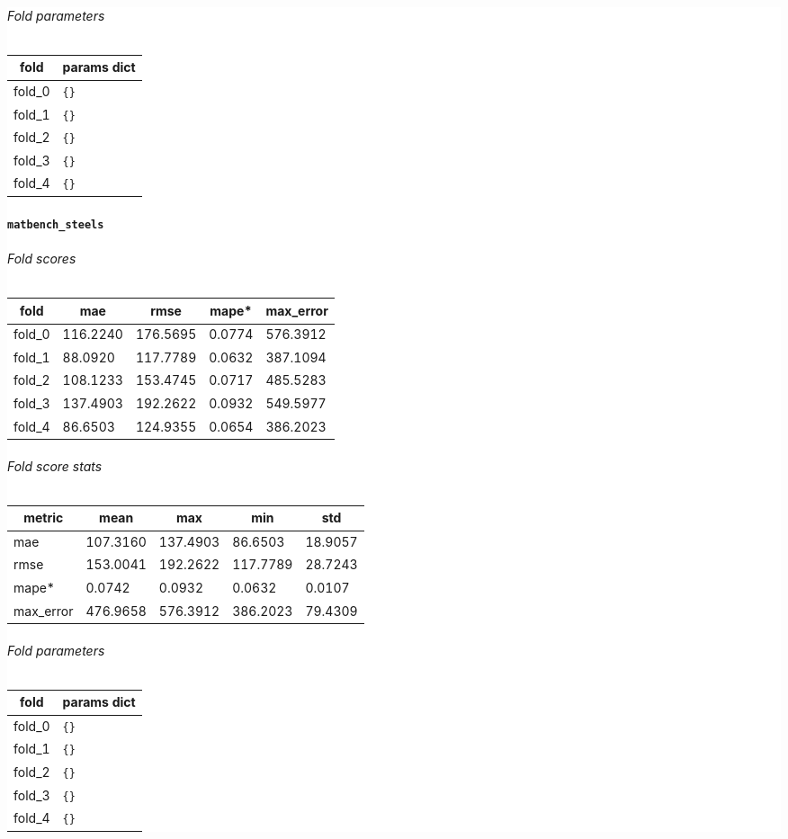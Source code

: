
###### Fold parameters

| fold | params dict|
|------|------------|
| fold_0 | `{}` |
| fold_1 | `{}` |
| fold_2 | `{}` |
| fold_3 | `{}` |
| fold_4 | `{}` |




#### `matbench_steels`

###### Fold scores

| fold | mae | rmse | mape* | max_error |
|------ |------ |------ |------ |------ |
 | fold_0 | 116.2240| 176.5695| 0.0774| 576.3912 |
 | fold_1 | 88.0920| 117.7789| 0.0632| 387.1094 |
 | fold_2 | 108.1233| 153.4745| 0.0717| 485.5283 |
 | fold_3 | 137.4903| 192.2622| 0.0932| 549.5977 |
 | fold_4 | 86.6503| 124.9355| 0.0654| 386.2023 |


###### Fold score stats

| metric | mean | max | min | std |
|--------|------|-----|-----|-----|
| mae | 107.3160 | 137.4903 | 86.6503 | 18.9057 |
| rmse | 153.0041 | 192.2622 | 117.7789 | 28.7243 |
| mape* | 0.0742 | 0.0932 | 0.0632 | 0.0107 |
| max_error | 476.9658 | 576.3912 | 386.2023 | 79.4309 |


###### Fold parameters

| fold | params dict|
|------|------------|
| fold_0 | `{}` |
| fold_1 | `{}` |
| fold_2 | `{}` |
| fold_3 | `{}` |
| fold_4 | `{}` |
